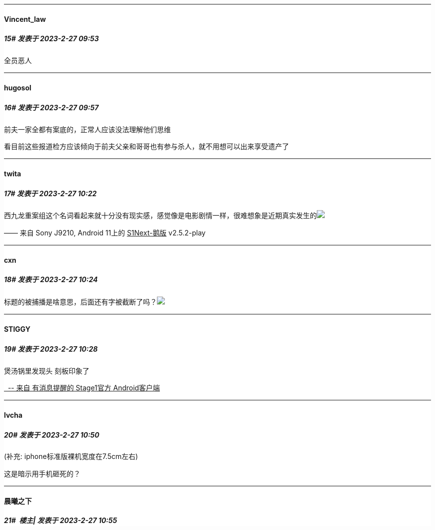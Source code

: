 *****

####  Vincent_law  
##### 15#       发表于 2023-2-27 09:53

全员恶人

*****

####  hugosol  
##### 16#       发表于 2023-2-27 09:57

前夫一家全都有案底的，正常人应该没法理解他们思维

看目前这些报道检方应该倾向于前夫父亲和哥哥也有参与杀人，就不用想可以出来享受遗产了

*****

####  twita  
##### 17#       发表于 2023-2-27 10:22

西九龙重案组这个名词看起来就十分没有现实感，感觉像是电影剧情一样，很难想象是近期真实发生的<img src="https://static.saraba1st.com/image/smiley/face2017/001.png" referrerpolicy="no-referrer">

—— 来自 Sony J9210, Android 11上的 [S1Next-鹅版](https://github.com/ykrank/S1-Next/releases) v2.5.2-play

*****

####  cxn  
##### 18#       发表于 2023-2-27 10:24

标题的被捕播是啥意思，后面还有字被截断了吗？<img src="https://static.saraba1st.com/image/smiley/face2017/009.gif" referrerpolicy="no-referrer">

*****

####  STIGGY  
##### 19#       发表于 2023-2-27 10:28

煲汤锅里发现头 刻板印象了

[  -- 来自 有消息提醒的 Stage1官方 Android客户端](https://www.coolapk.com/apk/140634)

*****

####  lvcha  
##### 20#       发表于 2023-2-27 10:50

 (补充: iphone标准版裸机宽度在7.5cm左右)

这是暗示用手机砸死的？

*****

####  晨曦之下  
##### 21#         楼主| 发表于 2023-2-27 10:55
